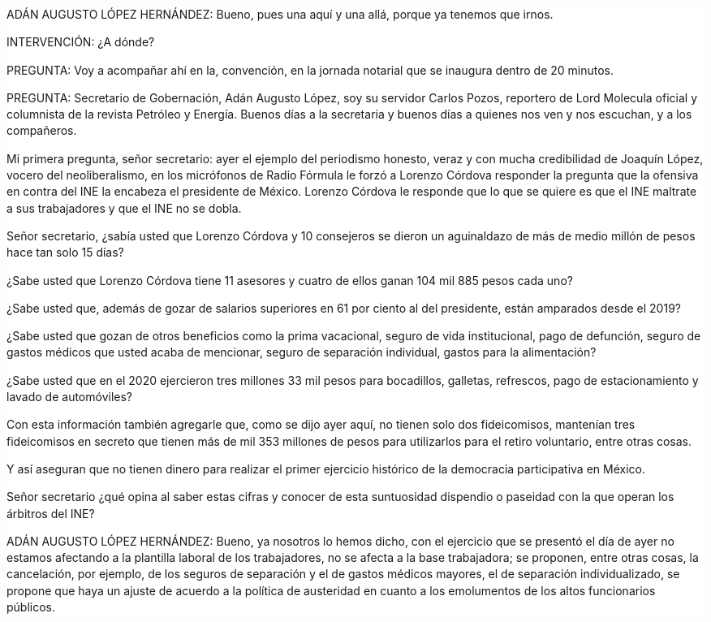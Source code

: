 ADÁN AUGUSTO LÓPEZ HERNÁNDEZ: Bueno, pues una aquí y una allá, porque ya
tenemos que irnos.

INTERVENCIÓN: ¿A dónde?

PREGUNTA: Voy a acompañar ahí en la, convención, en la jornada notarial que se
inaugura dentro de 20 minutos.

PREGUNTA: Secretario de Gobernación, Adán Augusto López, soy su servidor
Carlos Pozos, reportero de Lord Molecula oficial y columnista de la revista
Petróleo y Energía. Buenos días a la secretaria y buenos días a quienes nos
ven y nos escuchan, y a los compañeros.

Mi primera pregunta, señor secretario: ayer el ejemplo del periodismo honesto,
veraz y con mucha credibilidad de Joaquín López, vocero del neoliberalismo, en
los micrófonos de Radio Fórmula le forzó a Lorenzo Córdova responder la
pregunta que la ofensiva en contra del INE la encabeza el presidente de
México. Lorenzo Córdova le responde que lo que se quiere es que el INE
maltrate a sus trabajadores y que el INE no se dobla.

Señor secretario, ¿sabía usted que Lorenzo Córdova y 10 consejeros se dieron
un aguinaldazo de más de medio millón de pesos hace tan solo 15 días?

¿Sabe usted que Lorenzo Córdova tiene 11 asesores y cuatro de ellos ganan 104
mil 885 pesos cada uno?

¿Sabe usted que, además de gozar de salarios superiores en 61 por ciento al
del presidente, están amparados desde el 2019?

¿Sabe usted que gozan de otros beneficios como la prima vacacional, seguro de
vida institucional, pago de defunción, seguro de gastos médicos que usted
acaba de mencionar, seguro de separación individual, gastos para la
alimentación?

¿Sabe usted que en el 2020 ejercieron tres millones 33 mil pesos para
bocadillos, galletas, refrescos, pago de estacionamiento y lavado de
automóviles?

Con esta información también agregarle que, como se dijo ayer aquí, no tienen
solo dos fideicomisos, mantenían tres fideicomisos en secreto que tienen más
de mil 353 millones de pesos para utilizarlos para el retiro voluntario, entre
otras cosas.

Y así aseguran que no tienen dinero para realizar el primer ejercicio
histórico de la democracia participativa en México.

Señor secretario ¿qué opina al saber estas cifras y conocer de esta
suntuosidad dispendio o paseidad con la que operan los árbitros del INE?

ADÁN AUGUSTO LÓPEZ HERNÁNDEZ: Bueno, ya nosotros lo hemos dicho, con el
ejercicio que se presentó el día de ayer no estamos afectando a la plantilla
laboral de los trabajadores, no se afecta a la base trabajadora; se proponen,
entre otras cosas, la cancelación, por ejemplo, de los seguros de separación y
el de gastos médicos mayores, el de separación individualizado, se propone que
haya un ajuste de acuerdo a la política de austeridad en cuanto a los
emolumentos de los altos funcionarios públicos.
